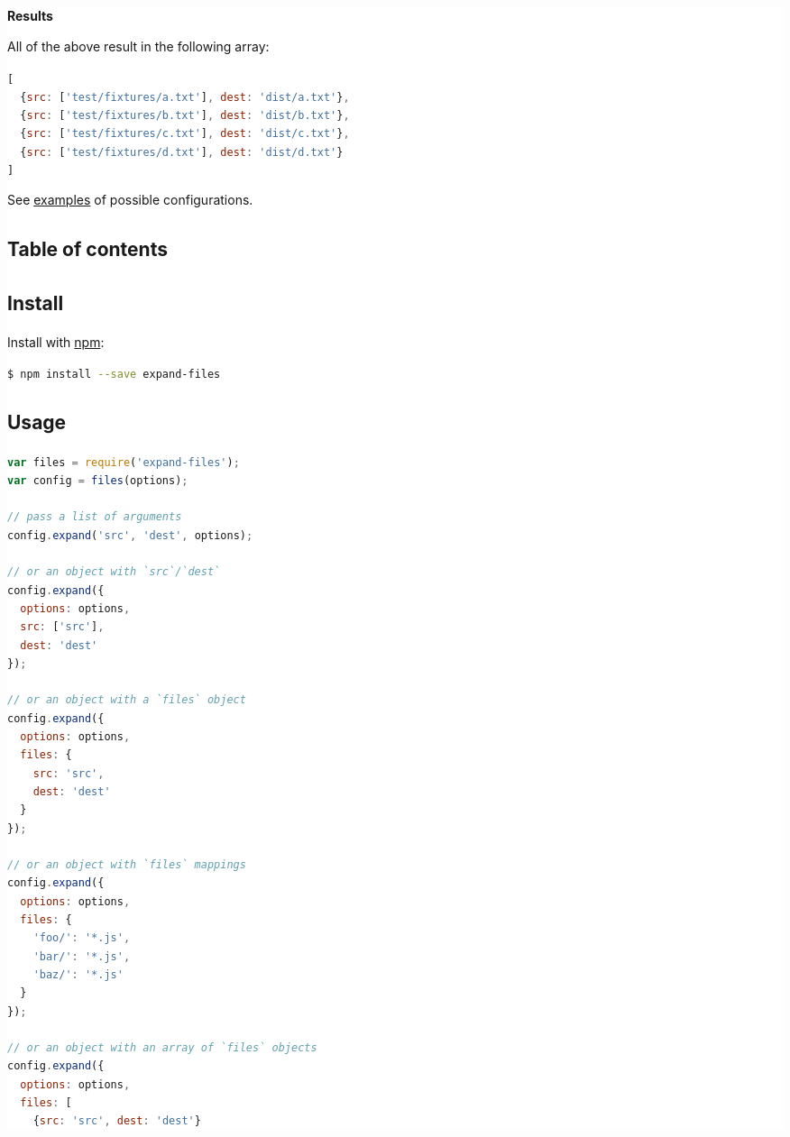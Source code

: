 **Results**

All of the above result in the following array:

```js
[
  {src: ['test/fixtures/a.txt'], dest: 'dist/a.txt'},
  {src: ['test/fixtures/b.txt'], dest: 'dist/b.txt'},
  {src: ['test/fixtures/c.txt'], dest: 'dist/c.txt'},
  {src: ['test/fixtures/d.txt'], dest: 'dist/d.txt'}
]
```

See [examples](./examples.md) of possible configurations.

## Table of contents

## Install

Install with [npm](https://www.npmjs.com/):

```sh
$ npm install --save expand-files
```

## Usage

```js
var files = require('expand-files');
var config = files(options);

// pass a list of arguments
config.expand('src', 'dest', options);

// or an object with `src`/`dest`
config.expand({
  options: options,
  src: ['src'], 
  dest: 'dest'
});

// or an object with a `files` object
config.expand({
  options: options,
  files: {
    src: 'src',
    dest: 'dest'
  }
});

// or an object with `files` mappings
config.expand({
  options: options,
  files: {
    'foo/': '*.js',
    'bar/': '*.js',
    'baz/': '*.js'
  }
});

// or an object with an array of `files` objects
config.expand({
  options: options,
  files: [
    {src: 'src', dest: 'dest'}
```